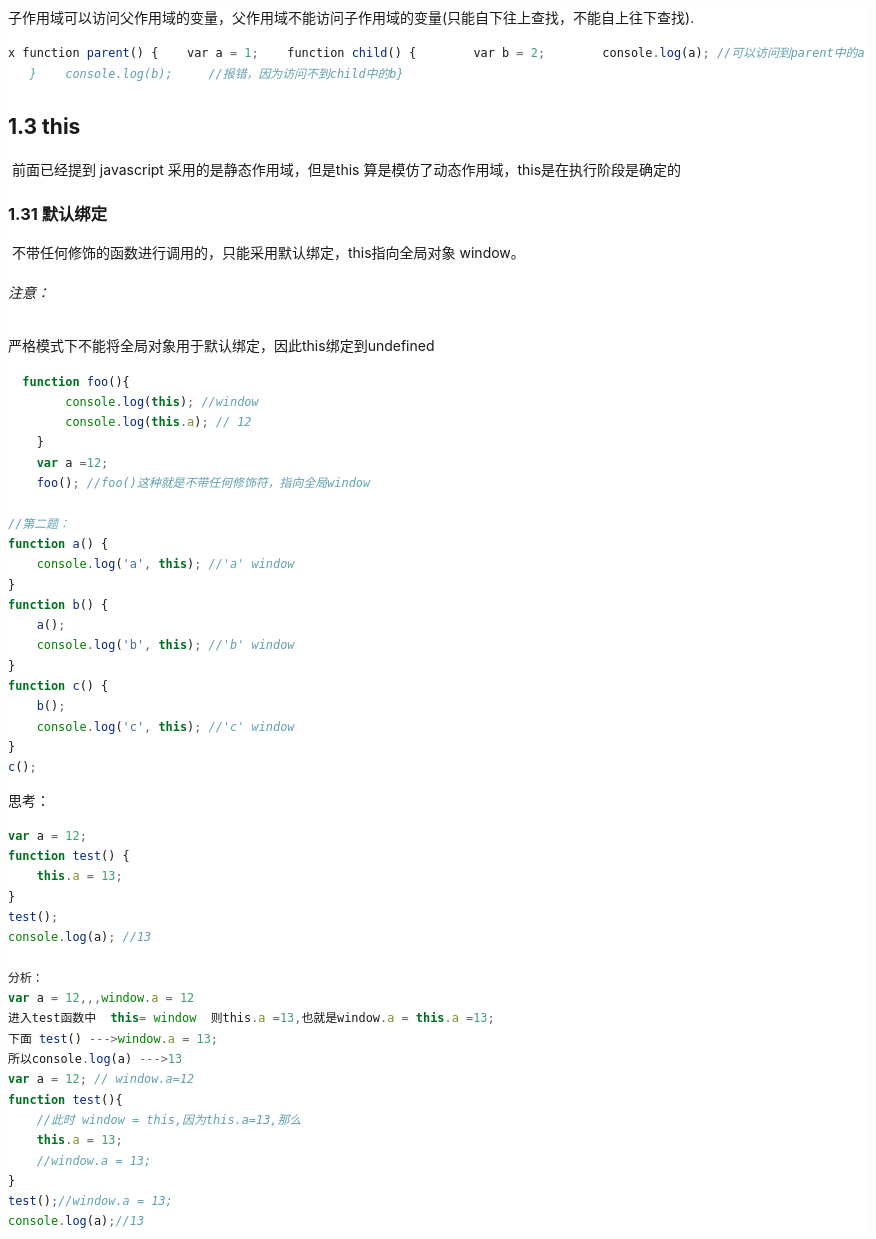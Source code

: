 子作用域可以访问父作用域的变量，父作用域不能访问子作用域的变量(只能自下往上查找，不能自上往下查找).

```js
x function parent() {    var a = 1;    function child() {        var b = 2;        console.log(a); //可以访问到parent中的a    }    console.log(b);     //报错，因为访问不到child中的b}
```



## 1.3 this

​	前面已经提到 javascript 采用的是静态作用域，但是this 算是模仿了动态作用域，this是在执行阶段是确定的

### 	1.31 默认绑定

​	不带任何修饰的函数进行调用的，只能采用默认绑定，this指向全局对象 window。

###### 注意：

严格模式下不能将全局对象用于默认绑定，因此this绑定到undefined

```js
  function foo(){
        console.log(this); //window
        console.log(this.a); // 12
    }
    var a =12;
    foo(); //foo()这种就是不带任何修饰符，指向全局window

//第二题：
function a() {
    console.log('a', this);	//'a' window
}
function b() {
    a();
    console.log('b', this);	//'b' window
}
function c() {
    b();
    console.log('c', this);	//'c' window
}
c();
```

思考：

```js
var a = 12;
function test() {
    this.a = 13;
}
test();
console.log(a);	//13

分析：
var a = 12,,,window.a = 12
进入test函数中  this= window  则this.a =13,也就是window.a = this.a =13;
下面 test() --->window.a = 13;
所以console.log(a) --->13
var a = 12; // window.a=12
function test(){
    //此时 window = this,因为this.a=13,那么 
    this.a = 13;
    //window.a = 13;
}
test();//window.a = 13;
console.log(a);//13
```
